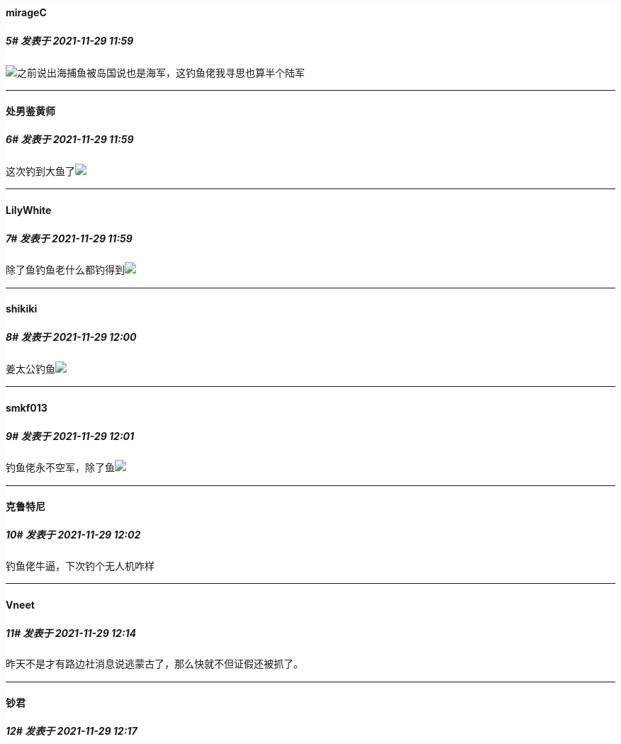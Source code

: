 ####  mirageC  
##### 5#       发表于 2021-11-29 11:59

<img src="https://static.saraba1st.com/image/smiley/face2017/037.png" referrerpolicy="no-referrer">之前说出海捕鱼被岛国说也是海军，这钓鱼佬我寻思也算半个陆军

*****

####  处男鉴黄师  
##### 6#       发表于 2021-11-29 11:59

这次钓到大鱼了<img src="https://static.saraba1st.com/image/smiley/face2017/214.gif" referrerpolicy="no-referrer">

*****

####  LilyWhite  
##### 7#       发表于 2021-11-29 11:59

除了鱼钓鱼老什么都钓得到<img src="https://static.saraba1st.com/image/smiley/face2017/068.png" referrerpolicy="no-referrer">

*****

####  shikiki  
##### 8#       发表于 2021-11-29 12:00

姜太公钓鱼<img src="https://static.saraba1st.com/image/smiley/face2017/063.png" referrerpolicy="no-referrer">

*****

####  smkf013  
##### 9#       发表于 2021-11-29 12:01

钓鱼佬永不空军，除了鱼<img src="https://static.saraba1st.com/image/smiley/face2017/067.png" referrerpolicy="no-referrer">

*****

####  克鲁特尼  
##### 10#       发表于 2021-11-29 12:02

钓鱼佬牛逼，下次钓个无人机咋样

*****

####  Vneet  
##### 11#       发表于 2021-11-29 12:14

昨天不是才有路边社消息说逃蒙古了，那么快就不但证假还被抓了。

*****

####  钞君  
##### 12#       发表于 2021-11-29 12:17
